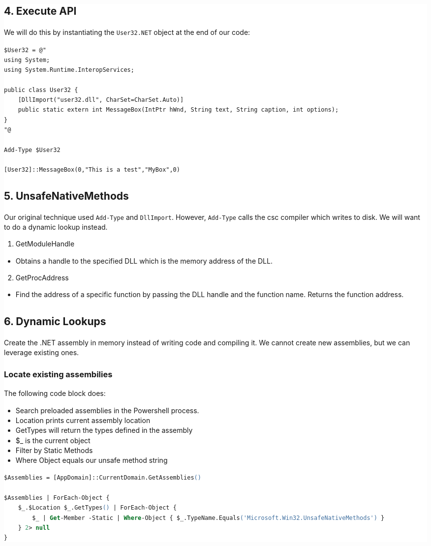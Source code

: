 ## 4. Execute API
We will do this by instantiating the `User32.NET` object at the end of our code:
```pwsh
$User32 = @"
using System;
using System.Runtime.InteropServices;

public class User32 {
    [DllImport("user32.dll", CharSet=CharSet.Auto)]
    public static extern int MessageBox(IntPtr hWnd, String text, String caption, int options);
}
"@

Add-Type $User32

[User32]::MessageBox(0,"This is a test","MyBox",0)
```

## 5. UnsafeNativeMethods
Our original technique used `Add-Type` and `DllImport`. However, `Add-Type` calls the csc compiler which writes to disk. We will want to do a dynamic lookup instead.

1. GetModuleHandle
- Obtains a handle to the specified DLL which is the memory address of the DLL. 

2. GetProcAddress
- Find the address of a specific function by passing the DLL handle and the function name. Returns the function address.

## 6. Dynamic Lookups
Create the .NET assembly in memory instead of writing code and compiling it.  We cannot create new assemblies, but we can leverage existing ones.

### Locate existing assembilies 
The following code block does:
- Search preloaded assemblies in the Powershell process.
- Location prints current assembly location
- GetTypes will return the types defined in the assembly
- $_ is the current object 
- Filter by Static Methods
- Where Object equals our unsafe method string

```ps
$Assemblies = [AppDomain]::CurrentDomain.GetAssemblies()

$Assemblies | ForEach-Object {
    $_.$Location $_.GetTypes() | ForEach-Object { 
        $_ | Get-Member -Static | Where-Object { $_.TypeName.Equals('Microsoft.Win32.UnsafeNativeMethods') }
    } 2> null
}
```
